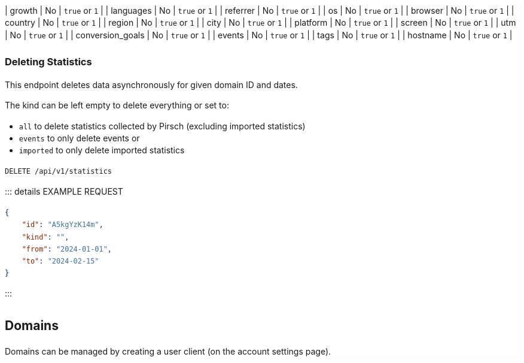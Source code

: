 | growth | No | `true` or `1` |
| languages | No | `true` or `1` |
| referrer | No | `true` or `1` |
| os | No | `true` or `1` |
| browser | No | `true` or `1` |
| country | No | `true` or `1` |
| region | No | `true` or `1` |
| city | No | `true` or `1` |
| platform | No | `true` or `1` |
| screen | No | `true` or `1` |
| utm | No | `true` or `1` |
| conversion_goals | No | `true` or `1` |
| events | No | `true` or `1` |
| tags | No | `true` or `1` |
| hostname | No | `true` or `1` |

### Deleting Statistics

This endpoint deletes data asynchronously for given domain ID and dates.

The kind can be left empty to delete everything or set to:

* `all` to delete statistics collected by Pirsch (excluding imported statistics)
* `events` to only delete events or
* `imported` to only delete imported statistics

`DELETE /api/v1/statistics`

::: details EXAMPLE REQUEST
```JSON
{
    "id": "A5kgYzK14m",
	"kind": "",
	"from": "2024-01-01",
	"to": "2024-02-15"
}
```
:::

## Domains

Domains can be managed by creating a user client (on the account settings page).
